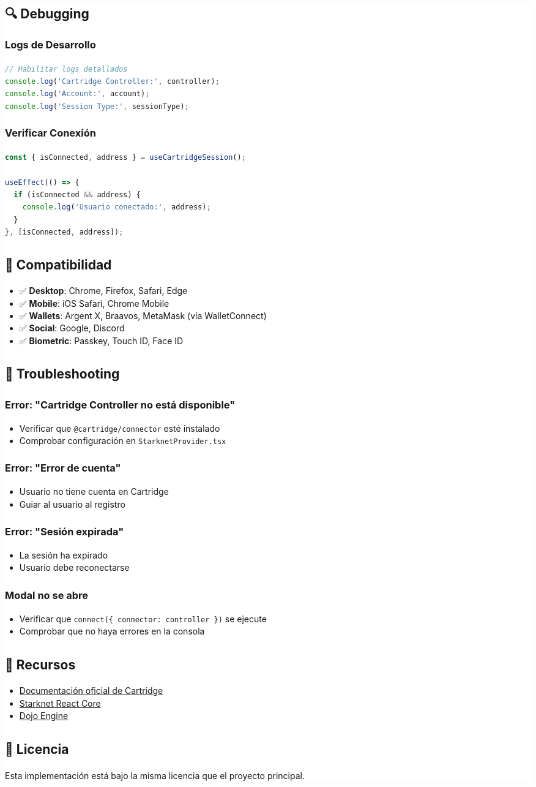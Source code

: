 ## 🔍 Debugging

### Logs de Desarrollo

```typescript
// Habilitar logs detallados
console.log('Cartridge Controller:', controller);
console.log('Account:', account);
console.log('Session Type:', sessionType);
```

### Verificar Conexión

```typescript
const { isConnected, address } = useCartridgeSession();

useEffect(() => {
  if (isConnected && address) {
    console.log('Usuario conectado:', address);
  }
}, [isConnected, address]);
```

## 📱 Compatibilidad

- ✅ **Desktop**: Chrome, Firefox, Safari, Edge
- ✅ **Mobile**: iOS Safari, Chrome Mobile
- ✅ **Wallets**: Argent X, Braavos, MetaMask (vía WalletConnect)
- ✅ **Social**: Google, Discord
- ✅ **Biometric**: Passkey, Touch ID, Face ID

## 🚨 Troubleshooting

### Error: "Cartridge Controller no está disponible"

- Verificar que `@cartridge/connector` esté instalado
- Comprobar configuración en `StarknetProvider.tsx`

### Error: "Error de cuenta"

- Usuario no tiene cuenta en Cartridge
- Guiar al usuario al registro

### Error: "Sesión expirada"

- La sesión ha expirado
- Usuario debe reconectarse

### Modal no se abre

- Verificar que `connect({ connector: controller })` se ejecute
- Comprobar que no haya errores en la consola

## 🔗 Recursos

- [Documentación oficial de Cartridge](https://docs.cartridge.gg)
- [Starknet React Core](https://github.com/apibara/starknet-react)
- [Dojo Engine](https://book.dojoengine.org)

## 📄 Licencia

Esta implementación está bajo la misma licencia que el proyecto principal.
